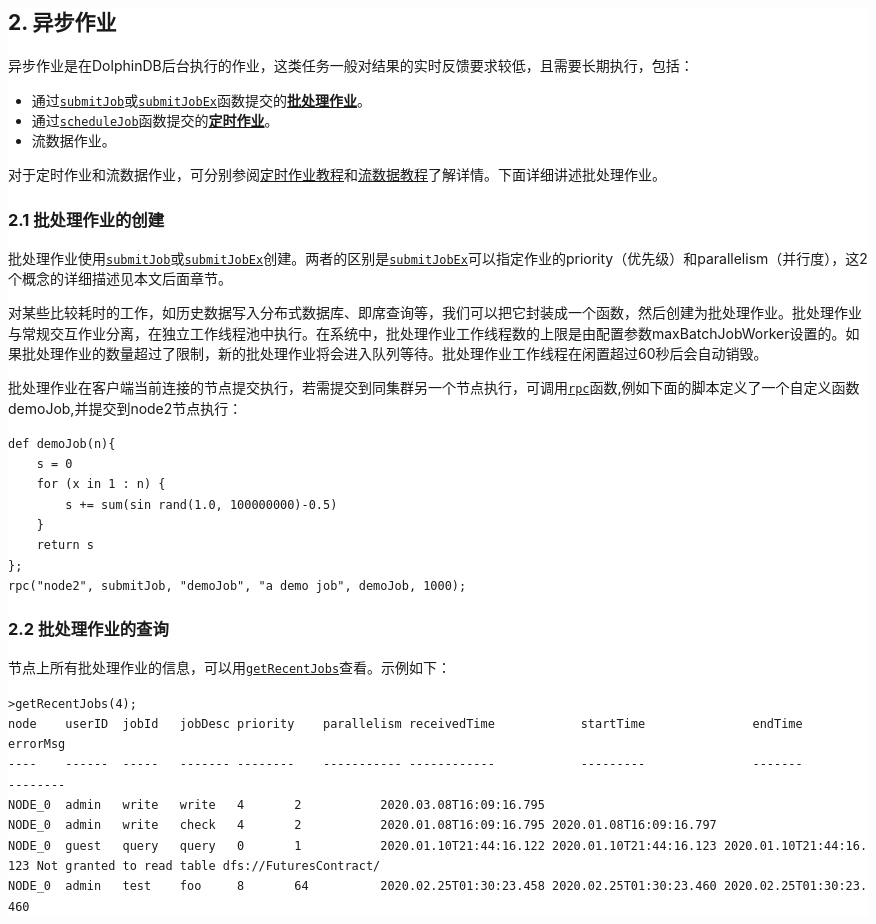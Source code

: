 ## 2. 异步作业

异步作业是在DolphinDB后台执行的作业，这类任务一般对结果的实时反馈要求较低，且需要长期执行，包括：

- 通过[`submitJob`](https://www.dolphindb.cn/cn/help/FunctionsandCommands/FunctionReferences/s/submitJob.html)或[`submitJobEx`](https://www.dolphindb.cn/cn/help/FunctionsandCommands/FunctionReferences/s/submitJobEx.html)函数提交的[**批处理作业**](https://www.dolphindb.cn/cn/help/SystemManagement/BatchJobManagement.html)。
- 通过[`scheduleJob`](https://www.dolphindb.cn/cn/help/FunctionsandCommands/FunctionReferences/s/scheduleJob.html)函数提交的[**定时作业**](https://www.dolphindb.cn/cn/help/SystemManagement/ScheduleJobs.html)。
- 流数据作业。

对于定时作业和流数据作业，可分别参阅[定时作业教程](./scheduledJob.md)和[流数据教程](./streaming_tutorial.md)了解详情。下面详细讲述批处理作业。

### 2.1 批处理作业的创建

批处理作业使用[`submitJob`](https://www.dolphindb.cn/cn/help/FunctionsandCommands/FunctionReferences/s/submitJob.html)或[`submitJobEx`](https://www.dolphindb.cn/cn/help/FunctionsandCommands/FunctionReferences/s/submitJobEx.html)创建。两者的区别是[`submitJobEx`](https://www.dolphindb.cn/cn/help/FunctionsandCommands/FunctionReferences/s/submitJobEx.html)可以指定作业的priority（优先级）和parallelism（并行度），这2个概念的详细描述见本文后面章节。

对某些比较耗时的工作，如历史数据写入分布式数据库、即席查询等，我们可以把它封装成一个函数，然后创建为批处理作业。批处理作业与常规交互作业分离，在独立工作线程池中执行。在系统中，批处理作业工作线程数的上限是由配置参数maxBatchJobWorker设置的。如果批处理作业的数量超过了限制，新的批处理作业将会进入队列等待。批处理作业工作线程在闲置超过60秒后会自动销毁。

批处理作业在客户端当前连接的节点提交执行，若需提交到同集群另一个节点执行，可调用[`rpc`](https://www.dolphindb.cn/cn/help/FunctionsandCommands/FunctionReferences/r/rpc.html)函数,例如下面的脚本定义了一个自定义函数demoJob,并提交到node2节点执行：
```
def demoJob(n){
	s = 0
	for (x in 1 : n) {
		s += sum(sin rand(1.0, 100000000)-0.5)
	}
	return s
};
rpc("node2", submitJob, "demoJob", "a demo job", demoJob, 1000);
```

### 2.2 批处理作业的查询

节点上所有批处理作业的信息，可以用[`getRecentJobs`](https://www.dolphindb.cn/cn/help/FunctionsandCommands/FunctionReferences/g/getRecentJobs.html)查看。示例如下：

```
>getRecentJobs(4);
node	userID	jobId   jobDesc	priority    parallelism	receivedTime	        startTime               endTime                 errorMsg
----    ------  -----   ------- --------    ----------- ------------            ---------               -------                 --------
NODE_0	admin	write   write	4	    2	        2020.03.08T16:09:16.795			
NODE_0	admin	write   check	4	    2	        2020.01.08T16:09:16.795	2020.01.08T16:09:16.797		
NODE_0	guest	query   query	0	    1	        2020.01.10T21:44:16.122	2020.01.10T21:44:16.123	2020.01.10T21:44:16.123	Not granted to read table dfs://FuturesContract/
NODE_0	admin	test    foo     8	    64	        2020.02.25T01:30:23.458	2020.02.25T01:30:23.460	2020.02.25T01:30:23.460	
```
